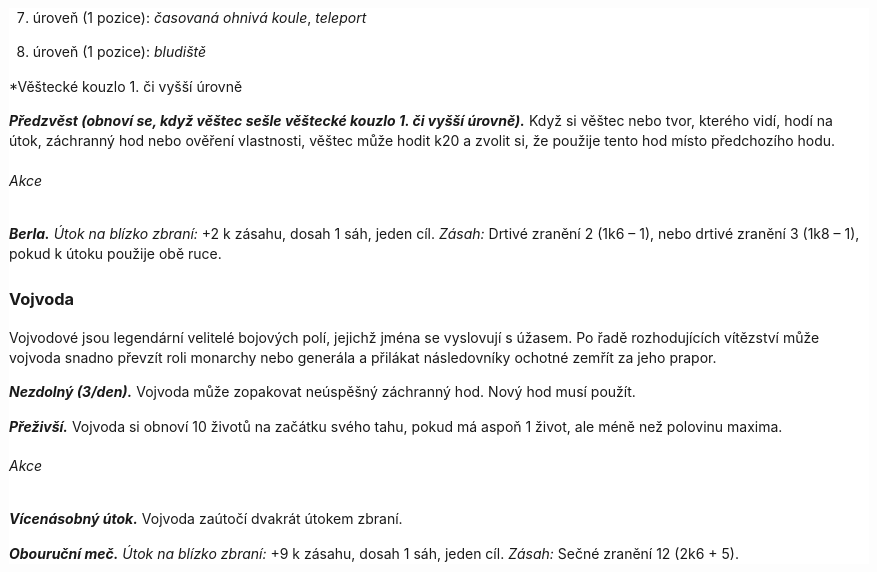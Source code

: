 7. úroveň (1 pozice): *časovaná ohnivá koule*, *teleport*

8. úroveň (1 pozice): *bludiště*

\*Věštecké kouzlo 1. či vyšší úrovně

***Předzvěst (obnoví se, když věštec sešle věštecké kouzlo 1. či vyšší úrovně).*** Když si věštec nebo tvor, kterého vidí, hodí na útok, záchranný hod nebo ověření vlastnosti, věštec může hodit k20 a zvolit si, že použije tento hod místo předchozího hodu.
    
###### Akce

***Berla.*** *Útok na blízko zbraní:* +2 k zásahu, dosah 1 sáh, jeden cíl. *Zásah:* Drtivé zranění 2 (1k6 – 1), nebo drtivé zranění 3 (1k8 – 1), pokud k útoku použije obě ruce.
    
</Monster>


### Vojvoda

Vojvodové jsou legendární velitelé bojových polí, jejichž jména se vyslovují s úžasem. Po řadě rozhodujících vítězství může vojvoda snadno převzít roli monarchy nebo generála a přilákat následovníky ochotné zemřít za jeho prapor.

<Monster 
    title="Vojvoda"
    subtitle="Střední humanoid (jakákoli rasa), jakékoli přesvědčení"
    armor-class="18 (plátová zbroj)"
    hit-points="229 (27k8 + 100)"
    speed="6 sáhů"
    str="20 (+5)"
    dex="16 (+3)"
    con="18 (+4)"
    int="12 (+1)"
    wis="12 (+1)"
    cha="18 (+4)"
    saving-thros="Sil +9, Obr +7, Odl +8"
    skills="Atletika +9, Přesvědčování +8, Vnímání +5, Zastrašování +8"
    damage-vulnerabilities=""
    damage-resistance=""
    damage-immunities=""
    condition-immunities=""
    senses="pasivní Vnímání 15"
    languages="jakékoliv dva jazyky"
    challenge="12 (8 400 ZK)"
    >

***Nezdolný (3/den).*** Vojvoda může zopakovat neúspěšný záchranný hod. Nový hod musí použít.

***Přeživší.*** Vojvoda si obnoví 10 životů na začátku svého tahu, pokud má aspoň 1 život, ale méně než polovinu maxima.
    
###### Akce

***Vícenásobný útok.*** Vojvoda zaútočí dvakrát útokem zbraní.

***Obouruční meč.*** *Útok na blízko zbraní:* +9 k zásahu, dosah 1 sáh, jeden cíl. *Zásah:* Sečné zranění 12 (2k6 + 5).
